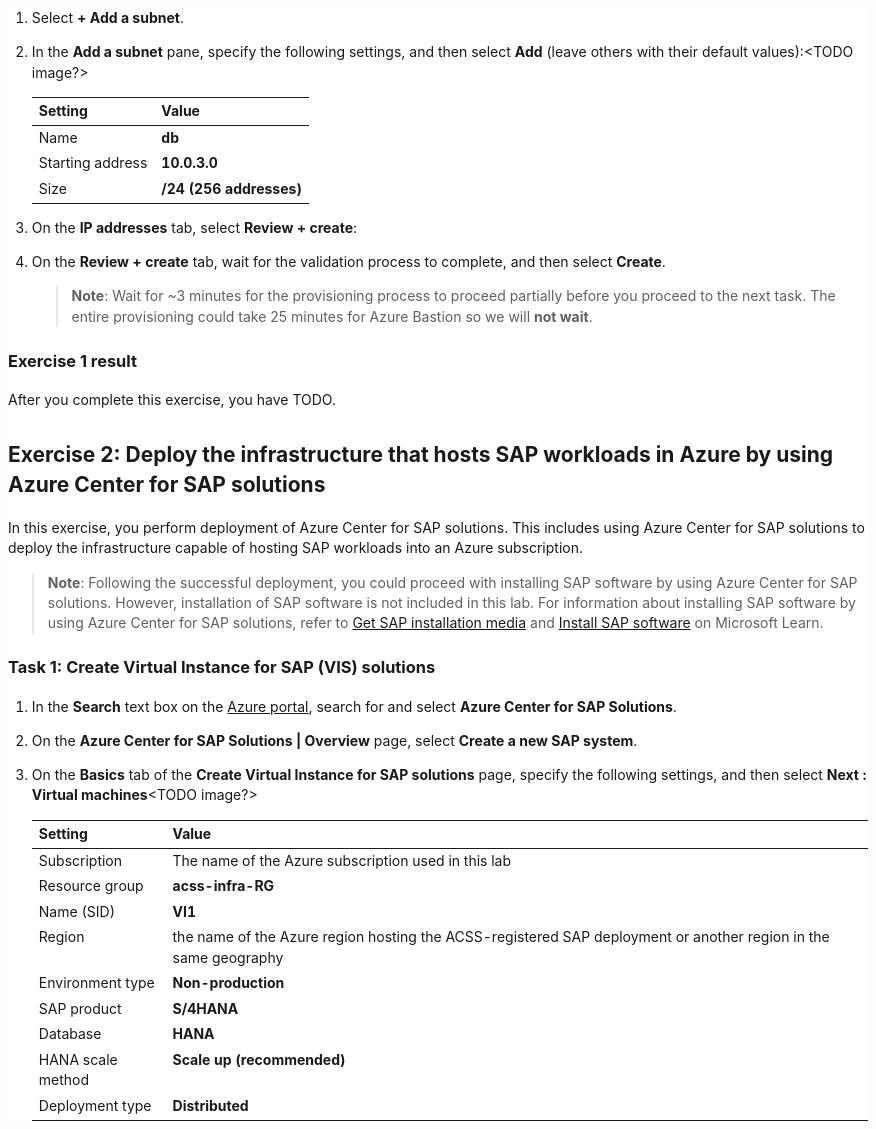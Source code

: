 1. Select **+ Add a subnet**.

1. In the **Add a subnet** pane, specify the following settings, and then select **Add** (leave others with their default values):<TODO image?>

   |Setting|Value|
   |---|---|
   |Name|**db**|
   |Starting address|**10.0.3.0**|
   |Size|**/24 (256 addresses)**|

1. On the **IP addresses** tab, select **Review + create**:

1. On the **Review + create** tab, wait for the validation process to complete, and then select **Create**.

   > **Note**: Wait for ~3 minutes for the provisioning process to proceed partially before you proceed to the next task. The entire provisioning could take 25 minutes for Azure Bastion so we will **not wait**.

### Exercise 1 result

After you complete this exercise, you have TODO.

## Exercise 2: Deploy the infrastructure that hosts SAP workloads in Azure by using Azure Center for SAP solutions

In this exercise, you perform deployment of Azure Center for SAP solutions. This includes using Azure Center for SAP solutions to deploy the infrastructure capable of hosting SAP workloads into an Azure subscription.

> **Note**: Following the successful deployment, you could proceed with installing SAP software by using Azure Center for SAP solutions. However, installation of SAP software is not included in this lab. For information about installing SAP software by using Azure Center for SAP solutions, refer to [Get SAP installation media](https://learn.microsoft.com/azure/sap/center-sap-solutions/get-sap-installation-media) and [Install SAP software](https://learn.microsoft.com/azure/sap/center-sap-solutions/install-software) on Microsoft Learn.

### Task 1: Create Virtual Instance for SAP (VIS) solutions

1. In the **Search** text box on the [Azure portal](https://portal.azure.com), search for and select **Azure Center for SAP Solutions**.

1. On the **Azure Center for SAP Solutions \| Overview** page, select **Create a new SAP system**.

1. On the **Basics** tab of the **Create Virtual Instance for SAP solutions** page, specify the following settings, and then select **Next : Virtual machines**<TODO image?>

   |Setting|Value|
   |---|---|
   |Subscription|The name of the Azure subscription used in this lab|
   |Resource group|**acss-infra-RG**|
   |Name (SID)|**VI1**|
   |Region|the name of the Azure region hosting the ACSS-registered SAP deployment or another region in the same geography|
   |Environment type|**Non-production**|
   |SAP product|**S/4HANA**|
   |Database|**HANA**|
   |HANA scale method|**Scale up (recommended)**|
   |Deployment type|**Distributed**|
